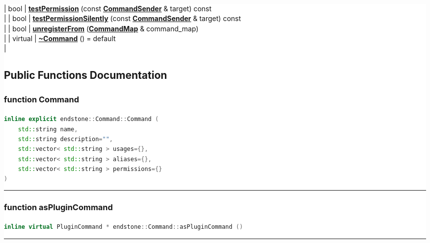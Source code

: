 |  bool | [**testPermission**](#function-testpermission) (const [**CommandSender**](classendstone_1_1CommandSender.md) & target) const<br> |
|  bool | [**testPermissionSilently**](#function-testpermissionsilently) (const [**CommandSender**](classendstone_1_1CommandSender.md) & target) const<br> |
|  bool | [**unregisterFrom**](#function-unregisterfrom) ([**CommandMap**](classendstone_1_1CommandMap.md) & command\_map) <br> |
| virtual  | [**~Command**](#function-command) () = default<br> |




























## Public Functions Documentation




### function Command 

```C++
inline explicit endstone::Command::Command (
    std::string name,
    std::string description="",
    std::vector< std::string > usages={},
    std::vector< std::string > aliases={},
    std::vector< std::string > permissions={}
) 
```




<hr>



### function asPluginCommand 

```C++
inline virtual PluginCommand * endstone::Command::asPluginCommand () 
```




<hr>
